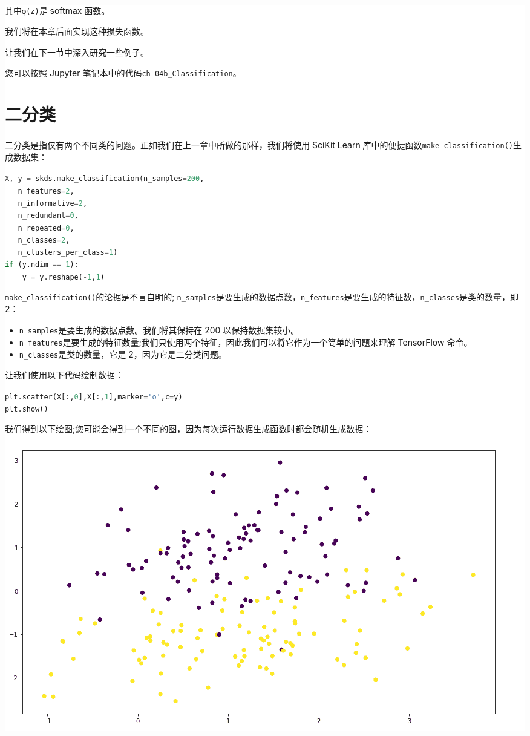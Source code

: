其中`φ(z)`是 softmax 函数。

我们将在本章后面实现这种损失函数。

让我们在下一节中深入研究一些例子。

您可以按照 Jupyter 笔记本中的代码`ch-04b_Classification`。

# 二分类

二分类是指仅有两个不同类的问题。正如我们在上一章中所做的那样，我们将使用 SciKit Learn 库中的便捷函数`make_classification()`生成数据集：

```py
X, y = skds.make_classification(n_samples=200,
   n_features=2,
   n_informative=2, 
   n_redundant=0, 
   n_repeated=0,
   n_classes=2,
   n_clusters_per_class=1)
if (y.ndim == 1):
    y = y.reshape(-1,1)
```

`make_classification()`的论据是不言自明的; `n_samples`是要生成的数据点数，`n_features`是要生成的特征数，`n_classes`是类的数量，即 2：

*   `n_samples`是要生成的数据点数。我们将其保持在 200 以保持数据集较小。
*   `n_features`是要生成的特征数量;我们只使用两个特征，因此我们可以将它作为一个简单的问题来理解 TensorFlow 命令。
*   `n_classes`是类的数量，它是 2，因为它是二分类问题。

让我们使用以下代码绘制数据：

```py
plt.scatter(X[:,0],X[:,1],marker='o',c=y)
plt.show()
```

我们得到以下绘图;您可能会得到一个不同的图，因为每次运行数据生成函数时都会随机生成数据：

![](img/707586af-1084-493a-86a8-f827a115cfa5.png)
